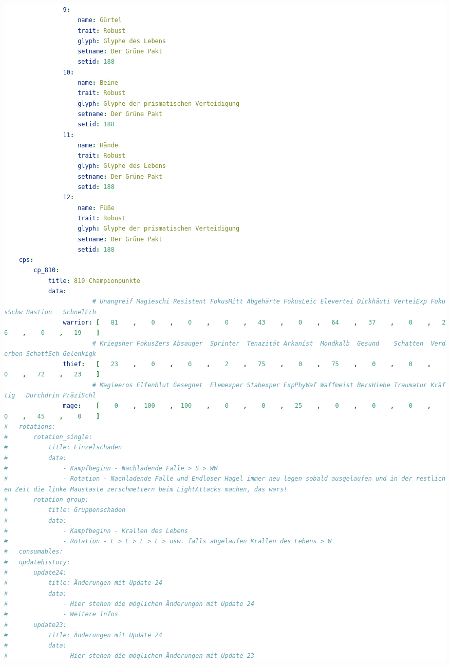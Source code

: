 ```yaml
                9:
                    name: Gürtel
                    trait: Robust
                    glyph: Glyphe des Lebens
                    setname: Der Grüne Pakt
                    setid: 188
                10:
                    name: Beine
                    trait: Robust
                    glyph: Glyphe der prismatischen Verteidigung
                    setname: Der Grüne Pakt
                    setid: 188
                11:
                    name: Hände
                    trait: Robust
                    glyph: Glyphe des Lebens
                    setname: Der Grüne Pakt
                    setid: 188
                12:
                    name: Füße
                    trait: Robust
                    glyph: Glyphe der prismatischen Verteidigung
                    setname: Der Grüne Pakt
                    setid: 188
    cps:
        cp_810:
            title: 810 Championpunkte
            data:
                        # Unangreif Magieschi Resistent FokusMitt Abgehärte FokusLeic Elevertei Dickhäuti VerteiExp FokusSchw Bastion   SchnelErh
                warrior: [   81    ,    0    ,    0    ,    0    ,   43    ,    0    ,   64    ,   37    ,    0    ,   26    ,    0    ,   19    ]
                        # Kriegsher FokusZers Absauger  Sprinter  Tenazität Arkanist  Mondkalb  Gesund    Schatten  Verdorben SchattSch Gelenkigk
                thief:   [   23    ,    0    ,    0    ,    2    ,   75    ,    0    ,   75    ,    0    ,    0    ,    0    ,   72    ,   23    ]
                        # Magieeros Elfenblut Gesegnet  Elemexper Stabexper ExpPhyWaf Waffmeist BersHiebe Traumatur Kräftig   Durchdrin PräziSchl
                mage:    [    0    ,  100    ,  100    ,    0    ,    0    ,   25    ,    0    ,    0    ,    0    ,    0    ,   45    ,    0    ]
#   rotations:
#       rotation_single:
#           title: Einzelschaden
#           data:
#               - Kampfbeginn - Nachladende Falle > S > WW
#               - Rotation - Nachladende Falle und Endloser Hagel immer neu legen sobald ausgelaufen und in der restlichen Zeit die linke Maustaste zerschmettern beim LightAttacks machen, das wars!
#       rotation_group:
#           title: Gruppenschaden
#           data:
#               - Kampfbeginn - Krallen des Lebens
#               - Rotation - L > L > L > L > usw. falls abgelaufen Krallen des Lebens > W
#   consumables:
#   updatehistory:
#       update24:
#           title: Änderungen mit Update 24
#           data:
#               - Hier stehen die möglichen Änderungen mit Update 24
#               - Weitere Infos
#       update23:
#           title: Änderungen mit Update 24
#           data:
#               - Hier stehen die möglichen Änderungen mit Update 23
```